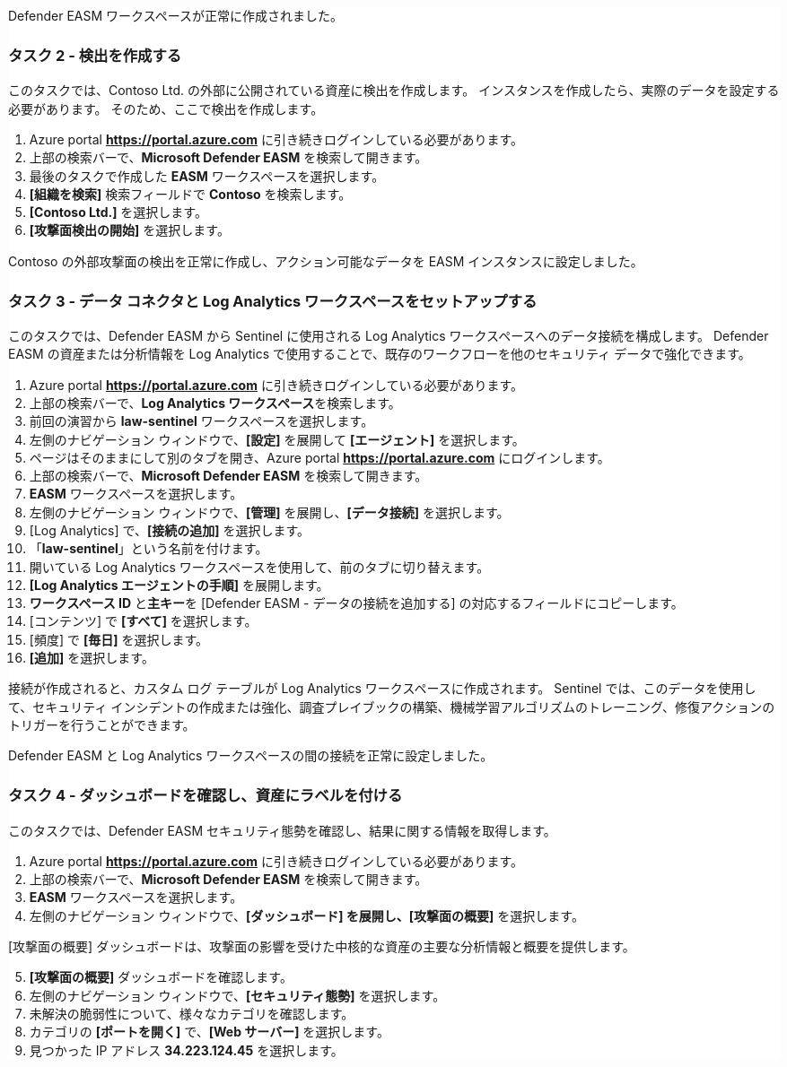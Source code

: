 Defender EASM ワークスペースが正常に作成されました。

### タスク 2 - 検出を作成する

このタスクでは、Contoso Ltd. の外部に公開されている資産に検出を作成します。 インスタンスを作成したら、実際のデータを設定する必要があります。 そのため、ここで検出を作成します。

1. Azure portal **<https://portal.azure.com>** に引き続きログインしている必要があります。
2. 上部の検索バーで、**Microsoft Defender EASM** を検索して開きます。
3. 最後のタスクで作成した **EASM** ワークスペースを選択します。
4. **[組織を検索]** 検索フィールドで **Contoso** を検索します。
5. **[Contoso Ltd.]** を選択します。
6. **[攻撃面検出の開始]** を選択します。

Contoso の外部攻撃面の検出を正常に作成し、アクション可能なデータを EASM インスタンスに設定しました。

### タスク 3 - データ コネクタと Log Analytics ワークスペースをセットアップする

このタスクでは、Defender EASM から Sentinel に使用される Log Analytics ワークスペースへのデータ接続を構成します。 Defender EASM の資産または分析情報を Log Analytics で使用することで、既存のワークフローを他のセキュリティ データで強化できます。

1. Azure portal **<https://portal.azure.com>** に引き続きログインしている必要があります。
2. 上部の検索バーで、**Log Analytics ワークスペース**を検索します。
3. 前回の演習から **law-sentinel** ワークスペースを選択します。
4. 左側のナビゲーション ウィンドウで、**[設定]** を展開して **[エージェント]** を選択します。
5. ページはそのままにして別のタブを開き、Azure portal **<https://portal.azure.com>** にログインします。
6.  上部の検索バーで、**Microsoft Defender EASM** を検索して開きます。
7.  **EASM** ワークスペースを選択します。
8.  左側のナビゲーション ウィンドウで、**[管理]** を展開し、**[データ接続]** を選択します。
9.  [Log Analytics] で、**[接続の追加]** を選択します。
10. 「**law-sentinel**」という名前を付けます。
11. 開いている Log Analytics ワークスペースを使用して、前のタブに切り替えます。
12. **[Log Analytics エージェントの手順]** を展開します。
13. **ワークスペース ID** と**主キー**を [Defender EASM - データの接続を追加する] の対応するフィールドにコピーします。
14. [コンテンツ] で **[すべて]** を選択します。
15. [頻度] で **[毎日]** を選択します。
16. **[追加]** を選択します。

接続が作成されると、カスタム ログ テーブルが Log Analytics ワークスペースに作成されます。 Sentinel では、このデータを使用して、セキュリティ インシデントの作成または強化、調査プレイブックの構築、機械学習アルゴリズムのトレーニング、修復アクションのトリガーを行うことができます。

Defender EASM と Log Analytics ワークスペースの間の接続を正常に設定しました。

### タスク 4 - ダッシュボードを確認し、資産にラベルを付ける

このタスクでは、Defender EASM セキュリティ態勢を確認し、結果に関する情報を取得します。

1. Azure portal **<https://portal.azure.com>** に引き続きログインしている必要があります。
2. 上部の検索バーで、**Microsoft Defender EASM** を検索して開きます。
3. **EASM** ワークスペースを選択します。
4. 左側のナビゲーション ウィンドウで、**[ダッシュボード] **を展開し、**[攻撃面の概要]** を選択します。

[攻撃面の概要] ダッシュボードは、攻撃面の影響を受けた中核的な資産の主要な分析情報と概要を提供します。

5. **[攻撃面の概要]** ダッシュボードを確認します。
6. 左側のナビゲーション ウィンドウで、**[セキュリティ態勢]** を選択します。
7. 未解決の脆弱性について、様々なカテゴリを確認します。
8. カテゴリの **[ポートを開く]** で、**[Web サーバー]** を選択します。
9.  見つかった IP アドレス **34.223.124.45** を選択します。
